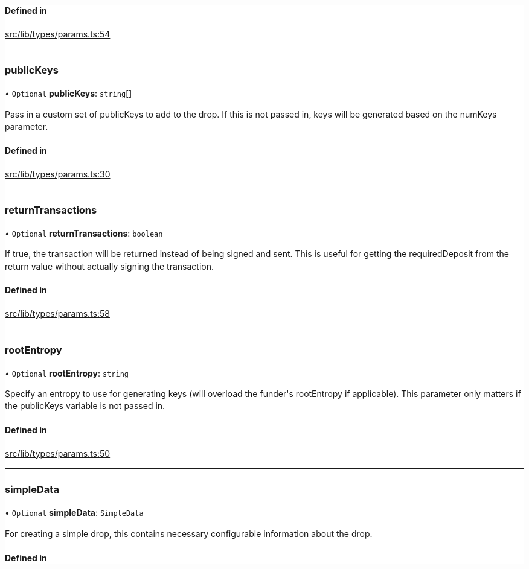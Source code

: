 #### Defined in

[src/lib/types/params.ts:54](https://github.com/keypom/keypom-js/blob/8c566df/src/lib/types/params.ts#L54)

___

### publicKeys

• `Optional` **publicKeys**: `string`[]

Pass in a custom set of publicKeys to add to the drop. If this is not passed in, keys will be generated based on the numKeys parameter.

#### Defined in

[src/lib/types/params.ts:30](https://github.com/keypom/keypom-js/blob/8c566df/src/lib/types/params.ts#L30)

___

### returnTransactions

• `Optional` **returnTransactions**: `boolean`

If true, the transaction will be returned instead of being signed and sent. This is useful for getting the requiredDeposit from the return value without actually signing the transaction.

#### Defined in

[src/lib/types/params.ts:58](https://github.com/keypom/keypom-js/blob/8c566df/src/lib/types/params.ts#L58)

___

### rootEntropy

• `Optional` **rootEntropy**: `string`

Specify an entropy to use for generating keys (will overload the funder's rootEntropy if applicable). This parameter only matters if the publicKeys variable is not passed in.

#### Defined in

[src/lib/types/params.ts:50](https://github.com/keypom/keypom-js/blob/8c566df/src/lib/types/params.ts#L50)

___

### simpleData

• `Optional` **simpleData**: [`SimpleData`](SimpleData.md)

For creating a simple drop, this contains necessary configurable information about the drop.

#### Defined in
